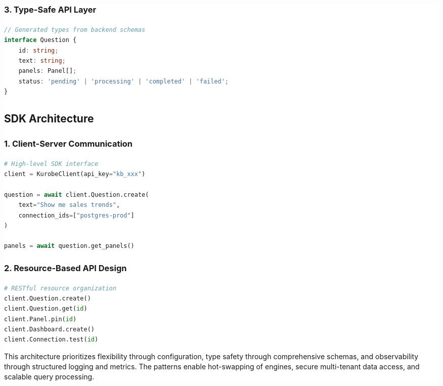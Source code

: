 ### 3. Type-Safe API Layer
```typescript
// Generated types from backend schemas
interface Question {
    id: string;
    text: string;
    panels: Panel[];
    status: 'pending' | 'processing' | 'completed' | 'failed';
}
```

## SDK Architecture

### 1. Client-Server Communication
```python
# High-level SDK interface
client = KurobeClient(api_key="kb_xxx")

question = await client.Question.create(
    text="Show me sales trends",
    connection_ids=["postgres-prod"]
)

panels = await question.get_panels()
```

### 2. Resource-Based API Design
```python
# RESTful resource organization
client.Question.create()
client.Question.get(id)
client.Panel.pin(id)
client.Dashboard.create()
client.Connection.test(id)
```

This architecture prioritizes flexibility through configuration, type safety through comprehensive schemas, and observability through structured logging and metrics. The patterns enable hot-swapping of engines, secure multi-tenant data access, and scalable query processing.
